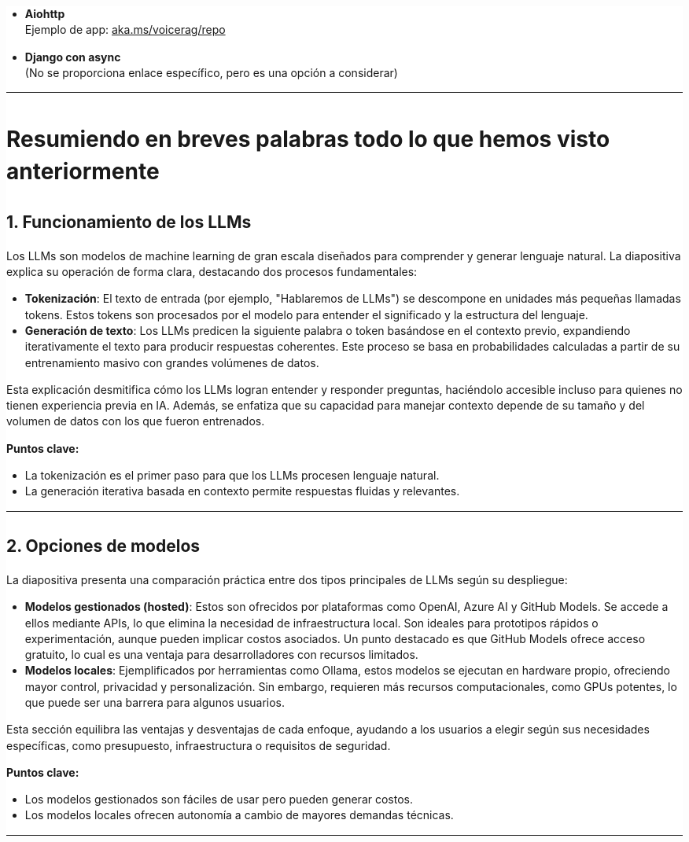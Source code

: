 - **Aiohttp**  
    Ejemplo de app: [aka.ms/voicerag/repo](https://aka.ms/voicerag/repo)
    
- **Django con async**  
    (No se proporciona enlace específico, pero es una opción a considerar)
    

---

# Resumiendo en breves palabras todo lo que hemos visto anteriormente

## **1. Funcionamiento de los LLMs**

Los LLMs son modelos de machine learning de gran escala diseñados para comprender y generar lenguaje natural. La diapositiva explica su operación de forma clara, destacando dos procesos fundamentales:

- **Tokenización**: El texto de entrada (por ejemplo, "Hablaremos de LLMs") se descompone en unidades más pequeñas llamadas tokens. Estos tokens son procesados por el modelo para entender el significado y la estructura del lenguaje.
- **Generación de texto**: Los LLMs predicen la siguiente palabra o token basándose en el contexto previo, expandiendo iterativamente el texto para producir respuestas coherentes. Este proceso se basa en probabilidades calculadas a partir de su entrenamiento masivo con grandes volúmenes de datos.

Esta explicación desmitifica cómo los LLMs logran entender y responder preguntas, haciéndolo accesible incluso para quienes no tienen experiencia previa en IA. Además, se enfatiza que su capacidad para manejar contexto depende de su tamaño y del volumen de datos con los que fueron entrenados.

**Puntos clave:**
- La tokenización es el primer paso para que los LLMs procesen lenguaje natural.
- La generación iterativa basada en contexto permite respuestas fluidas y relevantes.

---

## **2. Opciones de modelos**

La diapositiva presenta una comparación práctica entre dos tipos principales de LLMs según su despliegue:

- **Modelos gestionados (hosted)**: Estos son ofrecidos por plataformas como OpenAI, Azure AI y GitHub Models. Se accede a ellos mediante APIs, lo que elimina la necesidad de infraestructura local. Son ideales para prototipos rápidos o experimentación, aunque pueden implicar costos asociados. Un punto destacado es que GitHub Models ofrece acceso gratuito, lo cual es una ventaja para desarrolladores con recursos limitados.
- **Modelos locales**: Ejemplificados por herramientas como Ollama, estos modelos se ejecutan en hardware propio, ofreciendo mayor control, privacidad y personalización. Sin embargo, requieren más recursos computacionales, como GPUs potentes, lo que puede ser una barrera para algunos usuarios.

Esta sección equilibra las ventajas y desventajas de cada enfoque, ayudando a los usuarios a elegir según sus necesidades específicas, como presupuesto, infraestructura o requisitos de seguridad.

**Puntos clave:**
- Los modelos gestionados son fáciles de usar pero pueden generar costos.
- Los modelos locales ofrecen autonomía a cambio de mayores demandas técnicas.

---